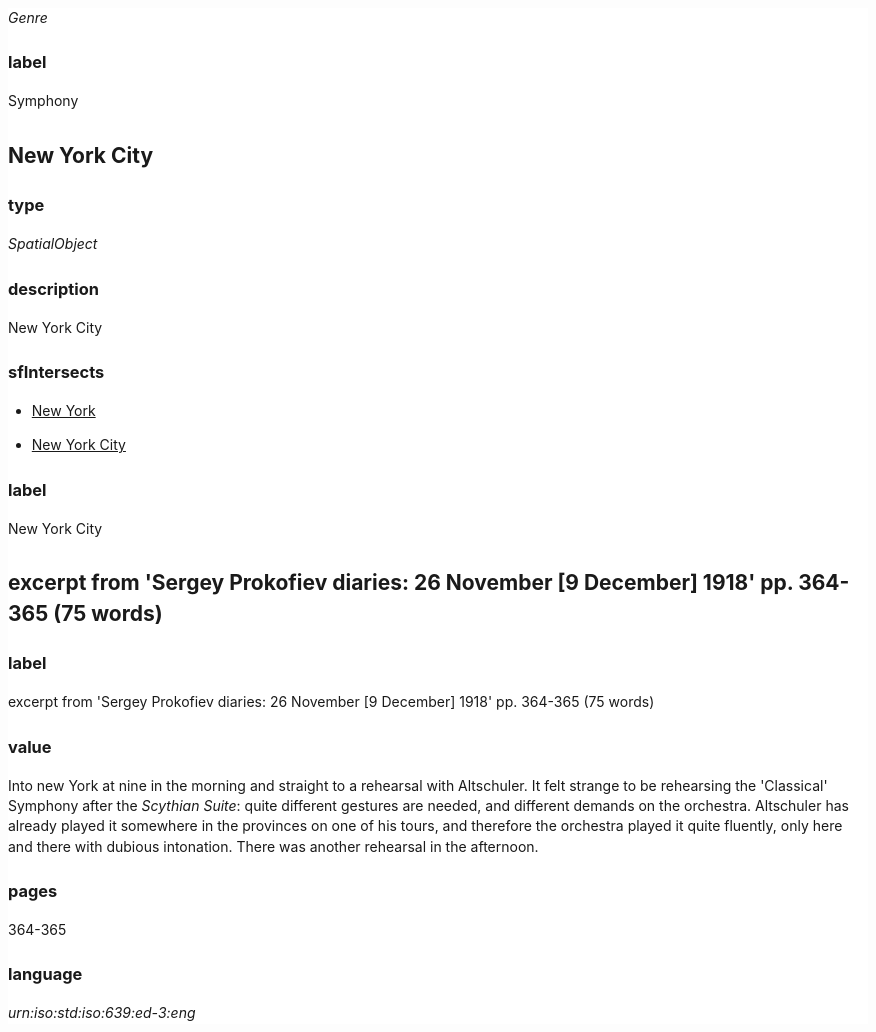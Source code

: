 *Genre*

### label


Symphony

## New York City

### type


*SpatialObject*

### description


New York City

### sfIntersects

 - [New York](#New-York)

 - [New York City](#New-York-City)

### label


New York City

## excerpt from 'Sergey Prokofiev diaries: 26 November [9 December] 1918' pp. 364-365 (75 words)

### label


excerpt from 'Sergey Prokofiev diaries: 26 November [9 December] 1918' pp. 364-365 (75 words)

### value


<p>Into new York at nine in the morning and straight to a rehearsal with Altschuler. It felt strange to be rehearsing the 'Classical' Symphony after the&nbsp;<em>Scythian Suite</em>: quite different gestures are needed, and different demands on the orchestra. Altschuler has already played it somewhere in the provinces on one of his tours, and therefore the orchestra played it quite fluently, only here and there with dubious intonation. There was another rehearsal in the afternoon.</p>

### pages


364-365

### language


*urn:iso:std:iso:639:ed-3:eng*

